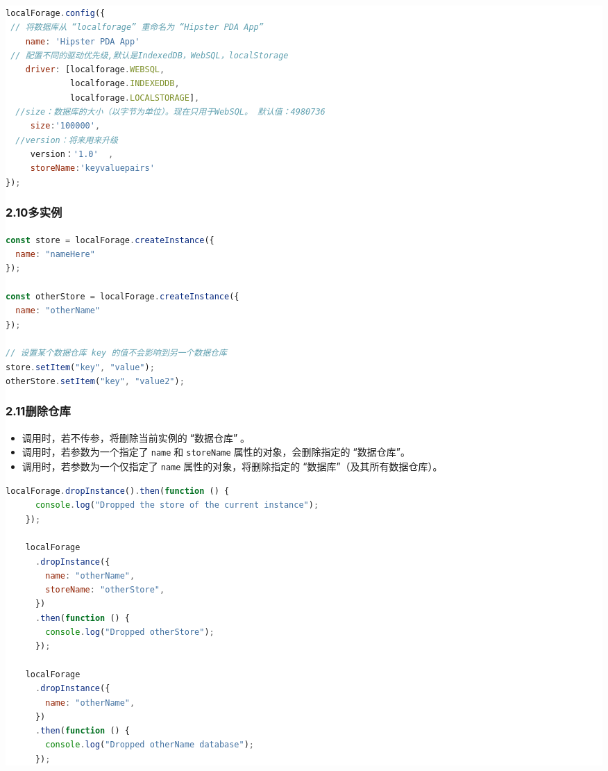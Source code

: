 ```javascript 
localForage.config({
 // 将数据库从 “localforage” 重命名为 “Hipster PDA App”
    name: 'Hipster PDA App'
 // 配置不同的驱动优先级,默认是IndexedDB，WebSQL，localStorage
    driver: [localforage.WEBSQL,
             localforage.INDEXEDDB,
             localforage.LOCALSTORAGE],
  //size：数据库的大小（以字节为单位）。现在只用于WebSQL。 默认值：4980736      
     size:'100000',
  //version：将来用来升级
     version：'1.0'  ,
     storeName:'keyvaluepairs'
});
```


### 2.10多实例

```javascript 
const store = localForage.createInstance({
  name: "nameHere"
});

const otherStore = localForage.createInstance({
  name: "otherName"
});

// 设置某个数据仓库 key 的值不会影响到另一个数据仓库
store.setItem("key", "value");
otherStore.setItem("key", "value2");
```


### 2.11删除仓库

- 调用时，若不传参，将删除当前实例的 “数据仓库” 。
- 调用时，若参数为一个指定了 `name` 和 `storeName` 属性的对象，会删除指定的 “数据仓库”。
- 调用时，若参数为一个仅指定了 `name` 属性的对象，将删除指定的 “数据库”（及其所有数据仓库）。

```javascript 
localForage.dropInstance().then(function () {
      console.log("Dropped the store of the current instance");
    });

    localForage
      .dropInstance({
        name: "otherName",
        storeName: "otherStore",
      })
      .then(function () {
        console.log("Dropped otherStore");
      });

    localForage
      .dropInstance({
        name: "otherName",
      })
      .then(function () {
        console.log("Dropped otherName database");
      });
```
